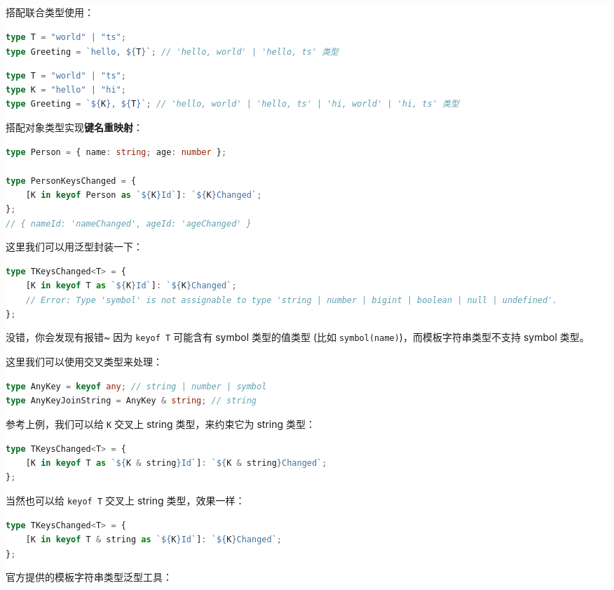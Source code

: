 搭配联合类型使用：

```ts
type T = "world" | "ts";
type Greeting = `hello, ${T}`; // 'hello, world' | 'hello, ts' 类型
```

```ts
type T = "world" | "ts";
type K = "hello" | "hi";
type Greeting = `${K}, ${T}`; // 'hello, world' | 'hello, ts' | 'hi, world' | 'hi, ts' 类型
```

搭配对象类型实现**键名重映射**：

```ts
type Person = { name: string; age: number };

type PersonKeysChanged = {
    [K in keyof Person as `${K}Id`]: `${K}Changed`;
};
// { nameId: 'nameChanged', ageId: 'ageChanged' }
```

这里我们可以用泛型封装一下：

```ts
type TKeysChanged<T> = {
    [K in keyof T as `${K}Id`]: `${K}Changed`;
    // Error: Type 'symbol' is not assignable to type 'string | number | bigint | boolean | null | undefined'.
};
```

没错，你会发现有报错~ 因为 `keyof T` 可能含有 symbol 类型的值类型 (比如 `symbol(name)`)，而模板字符串类型不支持 symbol 类型。

这里我们可以使用交叉类型来处理：

```ts
type AnyKey = keyof any; // string | number | symbol
type AnyKeyJoinString = AnyKey & string; // string
```

参考上例，我们可以给 `K` 交叉上 string 类型，来约束它为 string 类型：

```ts
type TKeysChanged<T> = {
    [K in keyof T as `${K & string}Id`]: `${K & string}Changed`;
};
```

当然也可以给 `keyof T` 交叉上 string 类型，效果一样：

```ts
type TKeysChanged<T> = {
    [K in keyof T & string as `${K}Id`]: `${K}Changed`;
};
```

官方提供的模板字符串类型泛型工具：
